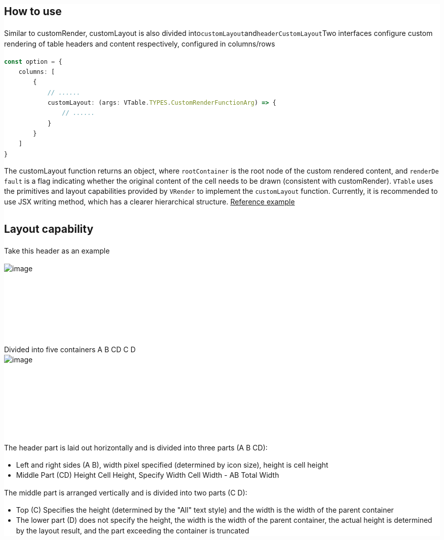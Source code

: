 ## How to use

Similar to customRender, customLayout is also divided into`customLayout`and`headerCustomLayout`Two interfaces configure custom rendering of table headers and content respectively, configured in columns/rows

```typescript
const option = {
    columns: [
        {
            // ......
            customLayout: (args: VTable.TYPES.CustomRenderFunctionArg) => {
                // ......
            }
        }
    ]
}
```

The customLayout function returns an object, where `rootContainer` is the root node of the custom rendered content, and `renderDefault` is a flag indicating whether the original content of the cell needs to be drawn (consistent with customRender).
`VTable` uses the primitives and layout capabilities provided by `VRender` to implement the `customLayout` function. Currently, it is recommended to use JSX writing method, which has a clearer hierarchical structure. [Reference example](../../demo/custom-render/custom-cell-layout-jsx)

## Layout capability

Take this header as an example

<div style="width:500px; height:160px;">
  <img src="https://lf9-dp-fe-cms-tos.byteorg.com/obj/bit-cloud/350c0511133d336e622523225.png" alt="image" style="width:100%; height:100%;">
</div>
Divided into five containers A B CD C D

<div style="width:500px; height:160px;">
  <img src="https://lf9-dp-fe-cms-tos.byteorg.com/obj/bit-cloud/45df54929d214e7453e228f2c.png" alt="image" style="width:100%; height:100%;">
</div>

The header part is laid out horizontally and is divided into three parts (A B CD):

*   Left and right sides (A B), width pixel specified (determined by icon size), height is cell height
*   Middle Part (CD) Height Cell Height, Specify Width Cell Width - AB Total Width

The middle part is arranged vertically and is divided into two parts (C D):

*   Top (C) Specifies the height (determined by the "All" text style) and the width is the width of the parent container
*   The lower part (D) does not specify the height, the width is the width of the parent container, the actual height is determined by the layout result, and the part exceeding the container is truncated
